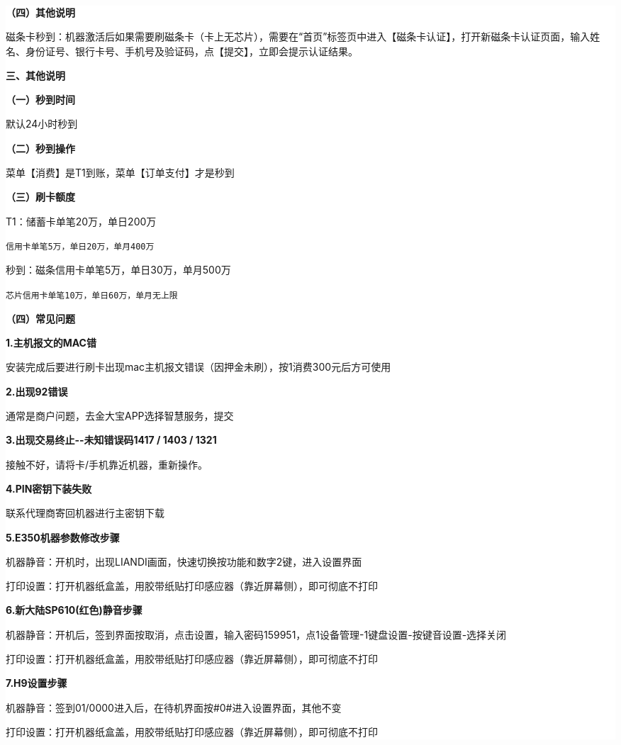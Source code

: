 **（四）其他说明**

磁条卡秒到：机器激活后如果需要刷磁条卡（卡上无芯片），需要在“首页”标签页中进入【磁条卡认证】，打开新磁条卡认证页面，输入姓名、身份证号、银行卡号、手机号及验证码，点【提交】，立即会提示认证结果。

**三、其他说明**

**（一）秒到时间**

默认24小时秒到

**（二）秒到操作**

菜单【消费】是T1到账，菜单【订单支付】才是秒到

**（三）刷卡额度**

T1：储蓄卡单笔20万，单日200万

```
信用卡单笔5万，单日20万，单月400万
```


秒到：磁条信用卡单笔5万，单日30万，单月500万

```
芯片信用卡单笔10万，单日60万，单月无上限
```


**（四）常见问题**

**1.主机报文的MAC错**

安装完成后要进行刷卡出现mac主机报文错误（因押金未刷），按1消费300元后方可使用

**2.出现92错误**

通常是商户问题，去金大宝APP选择智慧服务，提交

**3.出现交易终止--未知错误码1417 / 1403 / 1321**

接触不好，请将卡/手机靠近机器，重新操作。

**4.PIN密钥下装失败**

联系代理商寄回机器进行主密钥下载

**5.E350机器参数修改步骤**

机器静音：开机时，出现LIANDI画面，快速切换按功能和数字2键，进入设置界面

打印设置：打开机器纸盒盖，用胶带纸贴打印感应器（靠近屏幕侧），即可彻底不打印

**6.新大陆SP610(红色)静音步骤**

机器静音：开机后，签到界面按取消，点击设置，输入密码159951，点1设备管理-1键盘设置-按键音设置-选择关闭

打印设置：打开机器纸盒盖，用胶带纸贴打印感应器（靠近屏幕侧），即可彻底不打印

**7.H9设置步骤**

机器静音：签到01/0000进入后，在待机界面按#0#进入设置界面，其他不变

打印设置：打开机器纸盒盖，用胶带纸贴打印感应器（靠近屏幕侧），即可彻底不打印
